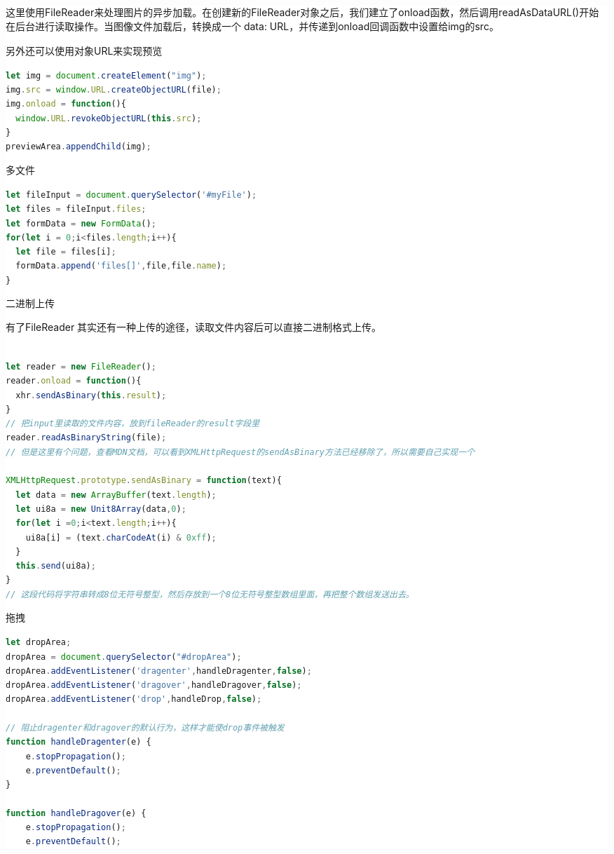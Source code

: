 这里使用FileReader来处理图片的异步加载。在创建新的FileReader对象之后，我们建立了onload函数，然后调用readAsDataURL()开始在后台进行读取操作。当图像文件加载后，转换成一个 data: URL，并传递到onload回调函数中设置给img的src。

另外还可以使用对象URL来实现预览

```js
let img = document.createElement("img");
img.src = window.URL.createObjectURL(file);
img.onload = function(){
  window.URL.revokeObjectURL(this.src);
}
previewArea.appendChild(img);
```

多文件

```js
let fileInput = document.querySelector('#myFile');
let files = fileInput.files;
let formData = new FormData();
for(let i = 0;i<files.length;i++){
  let file = files[i];
  formData.append('files[]',file,file.name);
}
```

二进制上传

有了FileReader 其实还有一种上传的途径，读取文件内容后可以直接二进制格式上传。

```js

let reader = new FileReader();
reader.onload = function(){
  xhr.sendAsBinary(this.result);
}
// 把input里读取的文件内容，放到fileReader的result字段里
reader.readAsBinaryString(file);
// 但是这里有个问题，查看MDN文档，可以看到XMLHttpRequest的sendAsBinary方法已经移除了，所以需要自己实现一个

XMLHttpRequest.prototype.sendAsBinary = function(text){
  let data = new ArrayBuffer(text.length);
  let ui8a = new Unit8Array(data,0);
  for(let i =0;i<text.length;i++){
    ui8a[i] = (text.charCodeAt(i) & 0xff);
  }
  this.send(ui8a);
}
// 这段代码将字符串转成8位无符号整型，然后存放到一个8位无符号整型数组里面，再把整个数组发送出去。
```

拖拽

```js
let dropArea;
dropArea = document.querySelector("#dropArea");
dropArea.addEventListener('dragenter',handleDragenter,false);
dropArea.addEventListener('dragover',handleDragover,false);
dropArea.addEventListener('drop',handleDrop,false);

// 阻止dragenter和dragover的默认行为，这样才能使drop事件被触发
function handleDragenter(e) {
    e.stopPropagation();
    e.preventDefault();
}

function handleDragover(e) {
    e.stopPropagation();
    e.preventDefault();
```

  [key: string]: symbol;